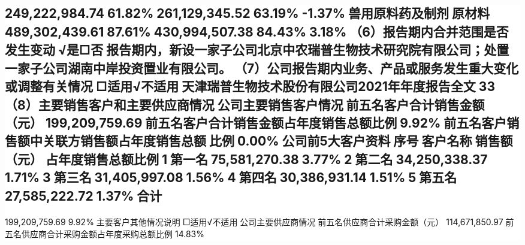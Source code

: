 249,222,984.74
61.82%
261,129,345.52
63.19%
-1.37%
兽用原料药及制剂
原材料
489,302,439.61
87.61%
430,994,507.38
84.43%
3.18%
（6）报告期内合并范围是否发生变动
√是□否
报告期内，新设一家子公司北京中农瑞普生物技术研究院有限公司；处置一家子公司湖南中岸投资置业有限公司。
（7）公司报告期内业务、产品或服务发生重大变化或调整有关情况
□适用√不适用
天津瑞普生物技术股份有限公司2021年年度报告全文
33
（8）主要销售客户和主要供应商情况
公司主要销售客户情况
前五名客户合计销售金额（元）
199,209,759.69
前五名客户合计销售金额占年度销售总额比例
9.92%
前五名客户销售额中关联方销售额占年度销售总额
比例
0.00%
公司前5大客户资料
序号
客户名称
销售额（元）
占年度销售总额比例
1
第一名
75,581,270.38
3.77%
2
第二名
34,250,338.37
1.71%
3
第三名
31,405,997.08
1.56%
4
第四名
30,386,931.14
1.51%
5
第五名
27,585,222.72
1.37%
合计
--
199,209,759.69
9.92%
主要客户其他情况说明
□适用√不适用
公司主要供应商情况
前五名供应商合计采购金额（元）
114,671,850.97
前五名供应商合计采购金额占年度采购总额比例
14.83%